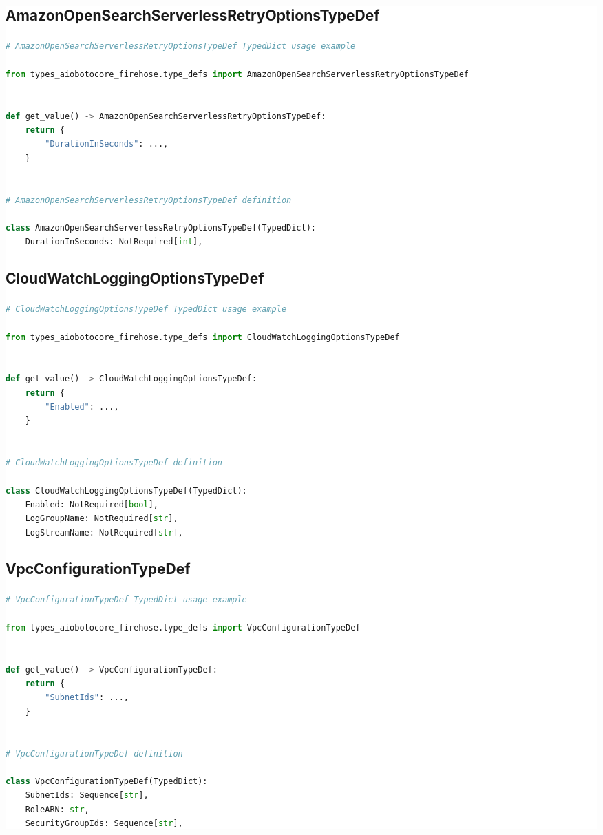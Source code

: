 ## AmazonOpenSearchServerlessRetryOptionsTypeDef

```python
# AmazonOpenSearchServerlessRetryOptionsTypeDef TypedDict usage example

from types_aiobotocore_firehose.type_defs import AmazonOpenSearchServerlessRetryOptionsTypeDef


def get_value() -> AmazonOpenSearchServerlessRetryOptionsTypeDef:
    return {
        "DurationInSeconds": ...,
    }


# AmazonOpenSearchServerlessRetryOptionsTypeDef definition

class AmazonOpenSearchServerlessRetryOptionsTypeDef(TypedDict):
    DurationInSeconds: NotRequired[int],
```

## CloudWatchLoggingOptionsTypeDef

```python
# CloudWatchLoggingOptionsTypeDef TypedDict usage example

from types_aiobotocore_firehose.type_defs import CloudWatchLoggingOptionsTypeDef


def get_value() -> CloudWatchLoggingOptionsTypeDef:
    return {
        "Enabled": ...,
    }


# CloudWatchLoggingOptionsTypeDef definition

class CloudWatchLoggingOptionsTypeDef(TypedDict):
    Enabled: NotRequired[bool],
    LogGroupName: NotRequired[str],
    LogStreamName: NotRequired[str],
```

## VpcConfigurationTypeDef

```python
# VpcConfigurationTypeDef TypedDict usage example

from types_aiobotocore_firehose.type_defs import VpcConfigurationTypeDef


def get_value() -> VpcConfigurationTypeDef:
    return {
        "SubnetIds": ...,
    }


# VpcConfigurationTypeDef definition

class VpcConfigurationTypeDef(TypedDict):
    SubnetIds: Sequence[str],
    RoleARN: str,
    SecurityGroupIds: Sequence[str],
```
